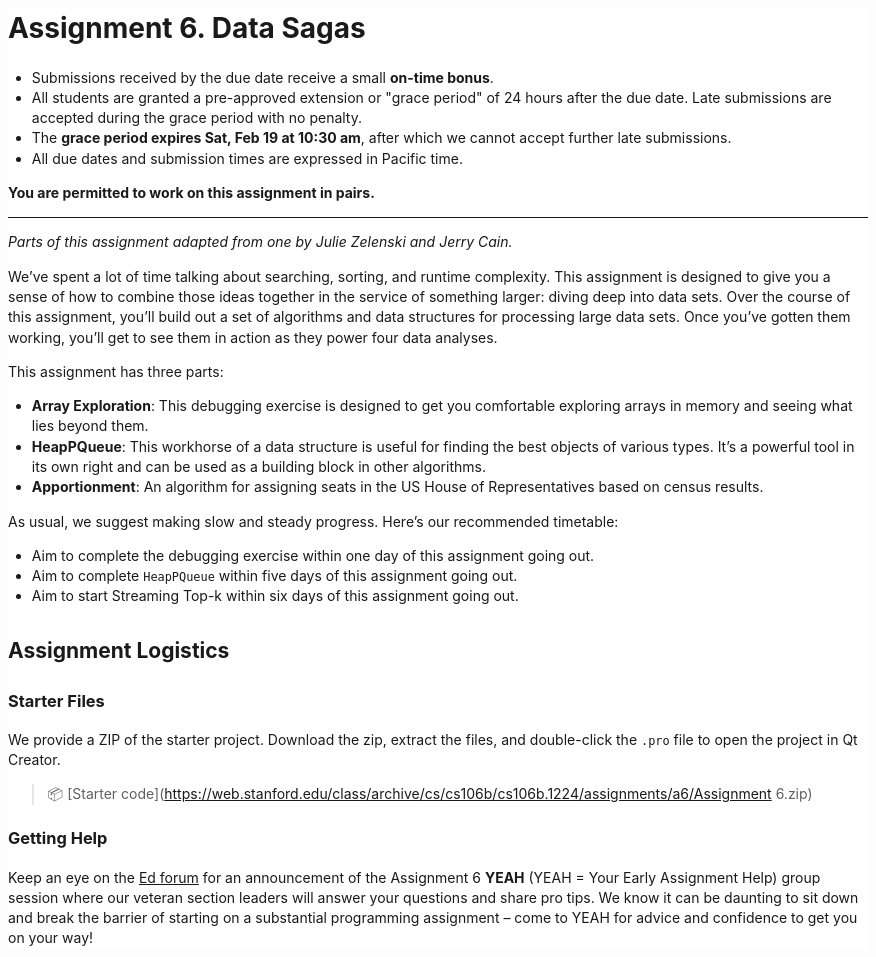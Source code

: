 # Assignment 6. Data Sagas

- Submissions received by the due date receive a small **on-time bonus**.
- All students are granted a pre-approved extension or "grace period" of 24 hours after the due date. Late submissions are accepted during the grace period with no penalty.
- The **grace period expires Sat, Feb 19 at 10:30 am**, after which we cannot accept further late submissions.
- All due dates and submission times are expressed in Pacific time.

**You are permitted to work on this assignment in pairs.**

------

*Parts of this assignment adapted from one by Julie Zelenski and Jerry Cain.*

We’ve spent a lot of time talking about searching, sorting, and runtime complexity. This assignment is designed to give you a sense of how to combine those ideas together in the service of something larger: diving deep into data sets. Over the course of this assignment, you’ll build out a set of algorithms and data structures for processing large data sets. Once you’ve gotten them working, you’ll get to see them in action as they power four data analyses.

This assignment has three parts:

- **Array Exploration**: This debugging exercise is designed to get you comfortable exploring arrays in memory and seeing what lies beyond them.
- **HeapPQueue**: This workhorse of a data structure is useful for finding the best objects of various types. It’s a powerful tool in its own right and can be used as a building block in other algorithms.
- **Apportionment**: An algorithm for assigning seats in the US House of Representatives based on census results.

As usual, we suggest making slow and steady progress. Here’s our recommended timetable:

- Aim to complete the debugging exercise within one day of this assignment going out.
- Aim to complete `HeapPQueue` within five days of this assignment going out.
- Aim to start Streaming Top-k within six days of this assignment going out.

## Assignment Logistics

### Starter Files

We provide a ZIP of the starter project. Download the zip, extract the files, and double-click the `.pro` file to open the project in Qt Creator.

> 📦 [Starter code](https://web.stanford.edu/class/archive/cs/cs106b/cs106b.1224/assignments/a6/Assignment 6.zip)

### Getting Help

Keep an eye on the [Ed forum](https://edstem.org/us/courses/16604/discussion/) for an announcement of the Assignment 6 **YEAH** (YEAH = Your Early Assignment Help) group session where our veteran section leaders will answer your questions and share pro tips. We know it can be daunting to sit down and break the barrier of starting on a substantial programming assignment – come to YEAH for advice and confidence to get you on your way!
